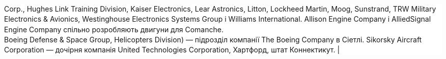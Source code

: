 Corp., Hughes Link Training Division, Kaiser Electronics, Lear Astronics, Litton, Lockheed Martin, Moog, Sunstrand, TRW Military Electronics & Avionics, Westinghouse Electronics Systems Group і Williams International. Allison Engine Company і AlliedSignal Engine Company спільно розробляють двигуни для Comanche.<br/>Boeing Defense & Space Group, Helicopters Division) — підрозділ компанії The Boeing Company в Сіетлі. Sikorsky Aircraft Corporation — дочірня компанія United Technologies Corporation, Хартфорд, штат Коннектикут. |